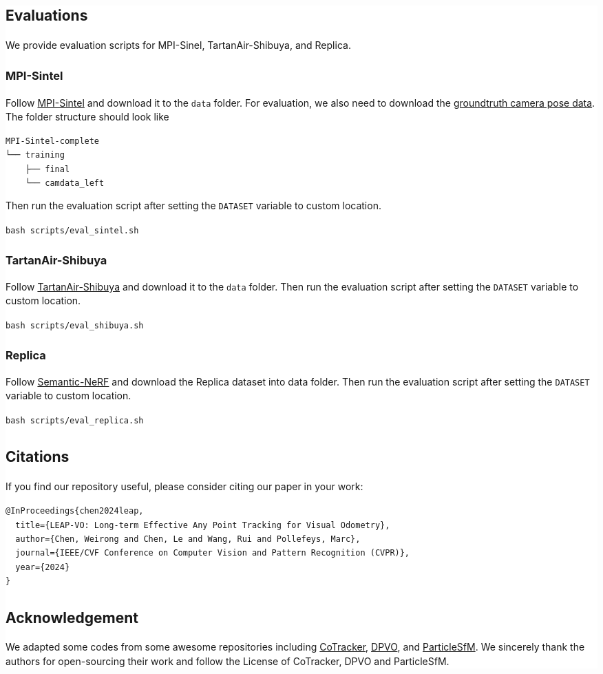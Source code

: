 ## Evaluations
We provide evaluation scripts for MPI-Sinel, TartanAir-Shibuya, and Replica.

### MPI-Sintel
Follow [MPI-Sintel](http://sintel.is.tue.mpg.de/) and download it to the `data` folder. For evaluation, we also need to download the [groundtruth camera pose data](http://sintel.is.tue.mpg.de/depth). The folder structure should look like
```
MPI-Sintel-complete
└── training
    ├── final
    └── camdata_left
```

Then run the evaluation script after setting the `DATASET` variable to custom location. 
```
bash scripts/eval_sintel.sh
```

### TartanAir-Shibuya
Follow [TartanAir-Shibuya](https://github.com/haleqiu/tartanair-shibuya) and download it to the `data` folder. Then run the evaluation script after setting the `DATASET` variable to custom location. 

```
bash scripts/eval_shibuya.sh
```

### Replica 
Follow [Semantic-NeRF](https://github.com/Harry-Zhi/semantic_nerf/) and download the Replica dataset into data folder. Then run the evaluation script after setting the `DATASET` variable to custom location. 
```
bash scripts/eval_replica.sh
```

## Citations
If you find our repository useful, please consider citing our paper in your work:
```
@InProceedings{chen2024leap,
  title={LEAP-VO: Long-term Effective Any Point Tracking for Visual Odometry},
  author={Chen, Weirong and Chen, Le and Wang, Rui and Pollefeys, Marc},
  journal={IEEE/CVF Conference on Computer Vision and Pattern Recognition (CVPR)},
  year={2024}
}
```
## Acknowledgement
We adapted some codes from some awesome repositories including [CoTracker](https://github.com/facebookresearch/co-tracker), [DPVO](https://github.com/princeton-vl/DPVO), and [ParticleSfM](https://github.com/bytedance/particle-sfm).
We sincerely thank the authors for open-sourcing their work and follow the License of CoTracker, DPVO and ParticleSfM.


